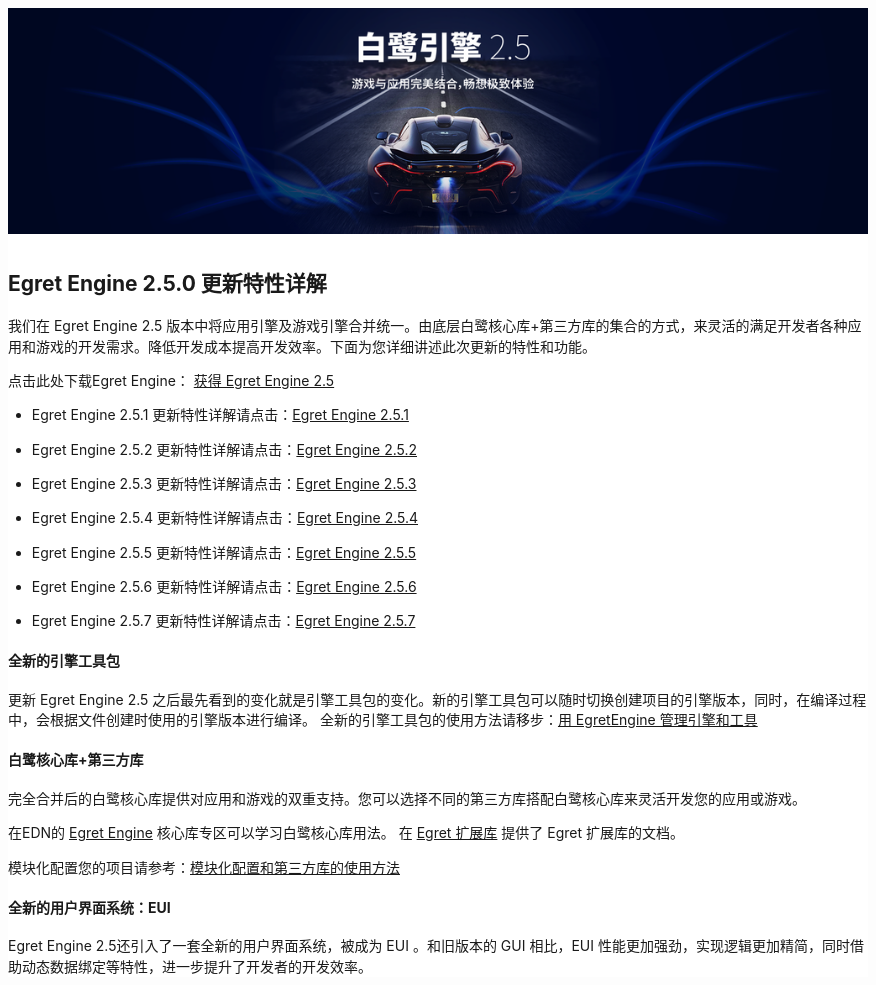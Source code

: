 ![](5604c52079251.png)

## Egret Engine 2.5.0 更新特性详解

我们在 Egret Engine 2.5 版本中将应用引擎及游戏引擎合并统一。由底层白鹭核心库+第三方库的集合的方式，来灵活的满足开发者各种应用和游戏的开发需求。降低开发成本提高开发效率。下面为您详细讲述此次更新的特性和功能。

点击此处下载Egret Engine： [获得 Egret Engine 2.5](http://www.egret.com/products/engine.html)

* Egret Engine 2.5.1 更新特性详解请点击：[Egret Engine 2.5.1](http://edn.egret.com/cn/index.php/portal/article/index/id/651)

* Egret Engine 2.5.2 更新特性详解请点击：[Egret Engine 2.5.2](http://edn.egret.com/cn/index.php/article/index/id/665)

* Egret Engine 2.5.3 更新特性详解请点击：[Egret Engine 2.5.3](http://edn.egret.com/cn/index.php/portal/article/index/id/668)

* Egret Engine 2.5.4 更新特性详解请点击：[Egret Engine 2.5.4](http://edn.egret.com/cn/index.php/portal/article/index/id/686)

* Egret Engine 2.5.5 更新特性详解请点击：[Egret Engine 2.5.5](http://edn.egret.com/cn/index.php/article/index/id/719)

* Egret Engine 2.5.6 更新特性详解请点击：[Egret Engine 2.5.6](http://edn.egret.com/cn/docs/page/755)

* Egret Engine 2.5.7 更新特性详解请点击：[Egret Engine 2.5.7](http://edn.egret.com/cn/docs/page/765)

#### 全新的引擎工具包

更新 Egret Engine 2.5 之后最先看到的变化就是引擎工具包的变化。新的引擎工具包可以随时切换创建项目的引擎版本，同时，在编译过程中，会根据文件创建时使用的引擎版本进行编译。
全新的引擎工具包的使用方法请移步：[用 EgretEngine 管理引擎和工具](http://edn.egret.com/cn/index.php/article/index/id/581)

#### 白鹭核心库+第三方库

完全合并后的白鹭核心库提供对应用和游戏的双重支持。您可以选择不同的第三方库搭配白鹭核心库来灵活开发您的应用或游戏。

在EDN的 [Egret Engine](http://edn.egret.com/cn/index.php/article/index/id/579) 核心库专区可以学习白鹭核心库用法。
在 [Egret 扩展库](http://edn.egret.com/cn/index.php/article/index/id/596) 提供了 Egret 扩展库的文档。

模块化配置您的项目请参考：[模块化配置和第三方库的使用方法](http://edn.egret.com/cn/index.php/article/index/id/172)

#### 全新的用户界面系统：EUI

Egret Engine 2.5还引入了一套全新的用户界面系统，被成为 EUI 。和旧版本的 GUI 相比，EUI 性能更加强劲，实现逻辑更加精简，同时借助动态数据绑定等特性，进一步提升了开发者的开发效率。

